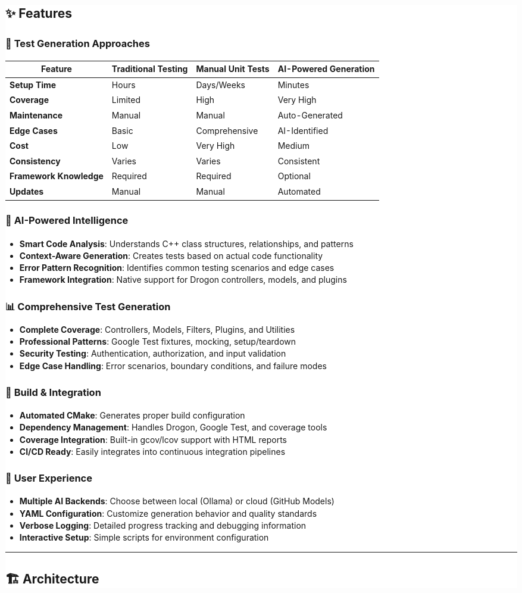 
## ✨ **Features**

### 🔄 **Test Generation Approaches**

| Feature | Traditional Testing | Manual Unit Tests | AI-Powered Generation |
|---------|-------------------|-------------------|---------------------|
| **Setup Time** | Hours | Days/Weeks | Minutes |
| **Coverage** | Limited | High | Very High |
| **Maintenance** | Manual | Manual | Auto-Generated |
| **Edge Cases** | Basic | Comprehensive | AI-Identified |
| **Cost** | Low | Very High | Medium |
| **Consistency** | Varies | Varies | Consistent |
| **Framework Knowledge** | Required | Required | Optional |
| **Updates** | Manual | Manual | Automated |

### 🧠 **AI-Powered Intelligence**
- **Smart Code Analysis**: Understands C++ class structures, relationships, and patterns
- **Context-Aware Generation**: Creates tests based on actual code functionality
- **Error Pattern Recognition**: Identifies common testing scenarios and edge cases
- **Framework Integration**: Native support for Drogon controllers, models, and plugins

### 📊 **Comprehensive Test Generation**
- **Complete Coverage**: Controllers, Models, Filters, Plugins, and Utilities
- **Professional Patterns**: Google Test fixtures, mocking, setup/teardown
- **Security Testing**: Authentication, authorization, and input validation
- **Edge Case Handling**: Error scenarios, boundary conditions, and failure modes

### 🔧 **Build & Integration**
- **Automated CMake**: Generates proper build configuration
- **Dependency Management**: Handles Drogon, Google Test, and coverage tools
- **Coverage Integration**: Built-in gcov/lcov support with HTML reports
- **CI/CD Ready**: Easily integrates into continuous integration pipelines

### 🎨 **User Experience**
- **Multiple AI Backends**: Choose between local (Ollama) or cloud (GitHub Models)
- **YAML Configuration**: Customize generation behavior and quality standards
- **Verbose Logging**: Detailed progress tracking and debugging information
- **Interactive Setup**: Simple scripts for environment configuration

---

## 🏗️ **Architecture**
